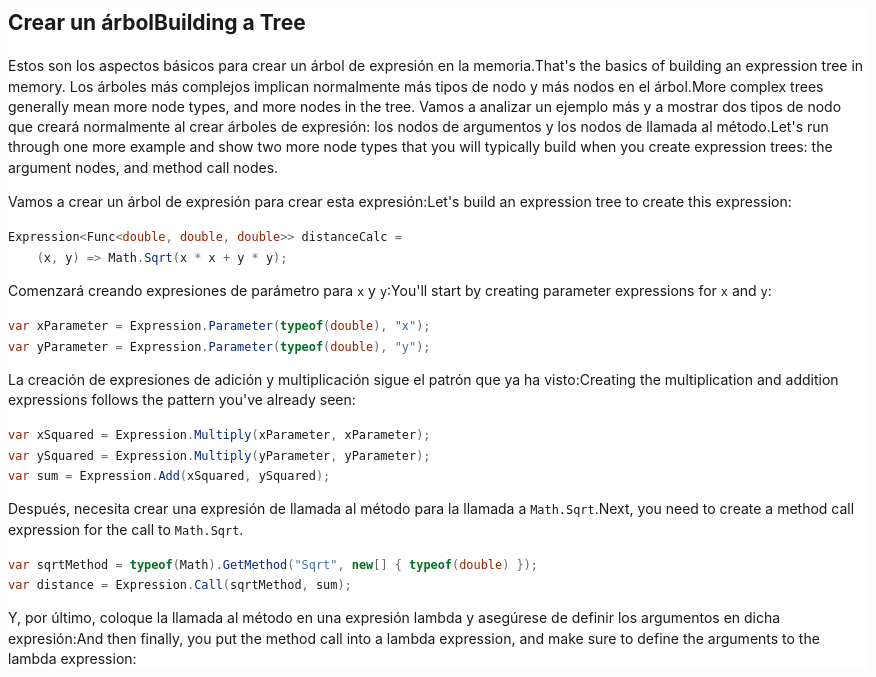 ## <a name="building-a-tree"></a><span data-ttu-id="71aa2-123">Crear un árbol</span><span class="sxs-lookup"><span data-stu-id="71aa2-123">Building a Tree</span></span>

<span data-ttu-id="71aa2-124">Estos son los aspectos básicos para crear un árbol de expresión en la memoria.</span><span class="sxs-lookup"><span data-stu-id="71aa2-124">That's the basics of building an expression tree in memory.</span></span> <span data-ttu-id="71aa2-125">Los árboles más complejos implican normalmente más tipos de nodo y más nodos en el árbol.</span><span class="sxs-lookup"><span data-stu-id="71aa2-125">More complex trees generally mean more node types, and more nodes in the tree.</span></span> <span data-ttu-id="71aa2-126">Vamos a analizar un ejemplo más y a mostrar dos tipos de nodo que creará normalmente al crear árboles de expresión: los nodos de argumentos y los nodos de llamada al método.</span><span class="sxs-lookup"><span data-stu-id="71aa2-126">Let's run through one more example and show two more node types that you will typically build when you create expression trees: the argument nodes, and method call nodes.</span></span>

<span data-ttu-id="71aa2-127">Vamos a crear un árbol de expresión para crear esta expresión:</span><span class="sxs-lookup"><span data-stu-id="71aa2-127">Let's build an expression tree to create this expression:</span></span>

```csharp
Expression<Func<double, double, double>> distanceCalc =
    (x, y) => Math.Sqrt(x * x + y * y);
```
 
<span data-ttu-id="71aa2-128">Comenzará creando expresiones de parámetro para `x` y `y`:</span><span class="sxs-lookup"><span data-stu-id="71aa2-128">You'll start by creating parameter expressions for `x` and `y`:</span></span>

```csharp
var xParameter = Expression.Parameter(typeof(double), "x");
var yParameter = Expression.Parameter(typeof(double), "y");
```

<span data-ttu-id="71aa2-129">La creación de expresiones de adición y multiplicación sigue el patrón que ya ha visto:</span><span class="sxs-lookup"><span data-stu-id="71aa2-129">Creating the multiplication and addition expressions follows the pattern you've already seen:</span></span>

```csharp
var xSquared = Expression.Multiply(xParameter, xParameter);
var ySquared = Expression.Multiply(yParameter, yParameter);
var sum = Expression.Add(xSquared, ySquared);
```

<span data-ttu-id="71aa2-130">Después, necesita crear una expresión de llamada al método para la llamada a `Math.Sqrt`.</span><span class="sxs-lookup"><span data-stu-id="71aa2-130">Next, you need to create a method call expression for the call to `Math.Sqrt`.</span></span>

```csharp
var sqrtMethod = typeof(Math).GetMethod("Sqrt", new[] { typeof(double) });
var distance = Expression.Call(sqrtMethod, sum);
```

<span data-ttu-id="71aa2-131">Y, por último, coloque la llamada al método en una expresión lambda y asegúrese de definir los argumentos en dicha expresión:</span><span class="sxs-lookup"><span data-stu-id="71aa2-131">And  then finally, you put the method call into a lambda expression, and make sure to define the arguments to the lambda expression:</span></span>
